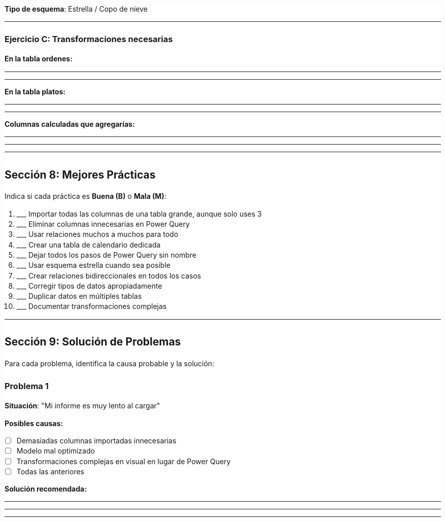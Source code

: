 **Tipo de esquema**: Estrella / Copo de nieve

---

### Ejercicio C: Transformaciones necesarias

**En la tabla ordenes:**
_______________________________________________
_______________________________________________

**En la tabla platos:**
_______________________________________________
_______________________________________________

**Columnas calculadas que agregarías:**
_______________________________________________
_______________________________________________

---

## Sección 8: Mejores Prácticas

Indica si cada práctica es **Buena (B)** o **Mala (M)**:

1. ___ Importar todas las columnas de una tabla grande, aunque solo uses 3
2. ___ Eliminar columnas innecesarias en Power Query
3. ___ Usar relaciones muchos a muchos para todo
4. ___ Crear una tabla de calendario dedicada
5. ___ Dejar todos los pasos de Power Query sin nombre
6. ___ Usar esquema estrella cuando sea posible
7. ___ Crear relaciones bidireccionales en todos los casos
8. ___ Corregir tipos de datos apropiadamente
9. ___ Duplicar datos en múltiples tablas
10. ___ Documentar transformaciones complejas

---

## Sección 9: Solución de Problemas

Para cada problema, identifica la causa probable y la solución:

### Problema 1
**Situación**: "Mi informe es muy lento al cargar"

**Posibles causas:**
- [ ] Demasiadas columnas importadas innecesarias
- [ ] Modelo mal optimizado
- [ ] Transformaciones complejas en visual en lugar de Power Query
- [ ] Todas las anteriores

**Solución recomendada:**
_______________________________________________
_______________________________________________

---